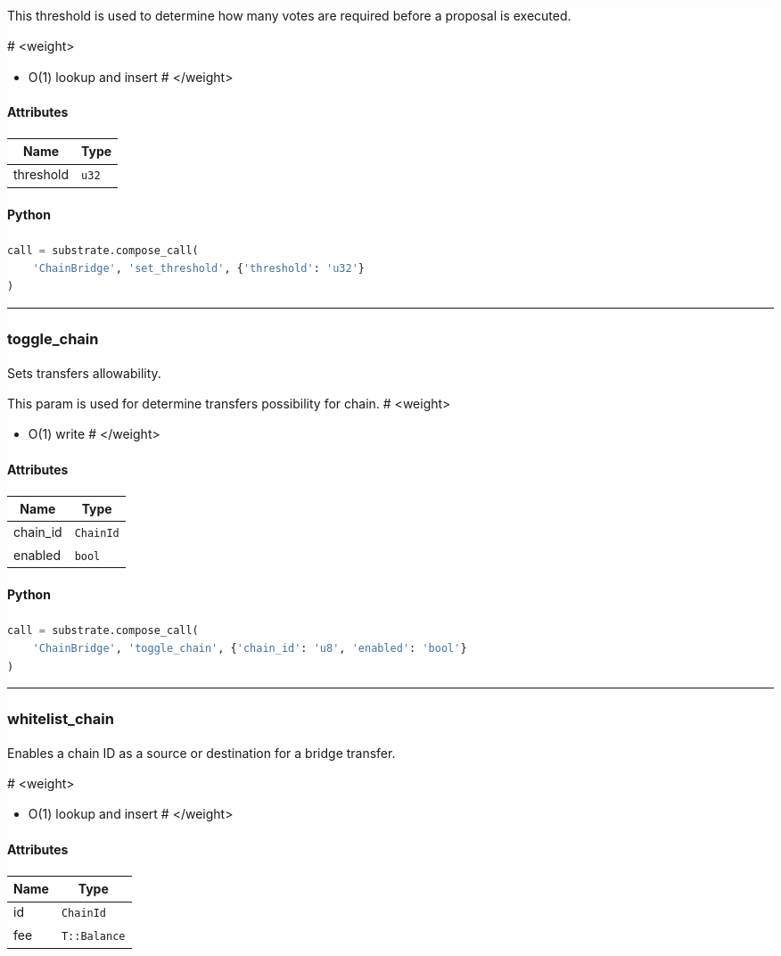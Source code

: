 This threshold is used to determine how many votes are required
before a proposal is executed.

\# &lt;weight&gt;
- O(1) lookup and insert
\# &lt;/weight&gt;
#### Attributes
| Name | Type |
| -------- | -------- | 
| threshold | `u32` | 

#### Python
```python
call = substrate.compose_call(
    'ChainBridge', 'set_threshold', {'threshold': 'u32'}
)
```

---------
### toggle_chain
Sets transfers allowability.

This param is used for determine transfers possibility for chain.
\# &lt;weight&gt;
- O(1) write
\# &lt;/weight&gt;
#### Attributes
| Name | Type |
| -------- | -------- | 
| chain_id | `ChainId` | 
| enabled | `bool` | 

#### Python
```python
call = substrate.compose_call(
    'ChainBridge', 'toggle_chain', {'chain_id': 'u8', 'enabled': 'bool'}
)
```

---------
### whitelist_chain
Enables a chain ID as a source or destination for a bridge transfer.

\# &lt;weight&gt;
- O(1) lookup and insert
\# &lt;/weight&gt;
#### Attributes
| Name | Type |
| -------- | -------- | 
| id | `ChainId` | 
| fee | `T::Balance` | 
